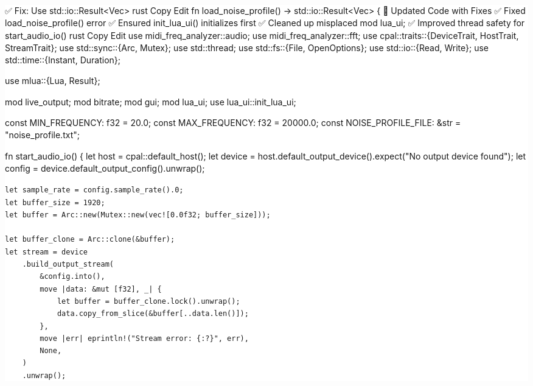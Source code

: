 ✅ Fix: Use std::io::Result<Vec<f32>>
rust
Copy
Edit
fn load_noise_profile() -> std::io::Result<Vec<f32>> {
🔧 Updated Code with Fixes
✅ Fixed load_noise_profile() error
✅ Ensured init_lua_ui() initializes first
✅ Cleaned up misplaced mod lua_ui;
✅ Improved thread safety for start_audio_io()
rust
Copy
Edit
use midi_freq_analyzer::audio;
use midi_freq_analyzer::fft;
use cpal::traits::{DeviceTrait, HostTrait, StreamTrait};
use std::sync::{Arc, Mutex};
use std::thread;
use std::fs::{File, OpenOptions};
use std::io::{Read, Write};
use std::time::{Instant, Duration};

use mlua::{Lua, Result};

mod live_output;
mod bitrate;
mod gui;
mod lua_ui;
use lua_ui::init_lua_ui;

const MIN_FREQUENCY: f32 = 20.0;
const MAX_FREQUENCY: f32 = 20000.0;
const NOISE_PROFILE_FILE: &str = "noise_profile.txt";

fn start_audio_io() {
    let host = cpal::default_host();
    let device = host.default_output_device().expect("No output device found");
    let config = device.default_output_config().unwrap();

    let sample_rate = config.sample_rate().0;
    let buffer_size = 1920;
    let buffer = Arc::new(Mutex::new(vec![0.0f32; buffer_size]));

    let buffer_clone = Arc::clone(&buffer);
    let stream = device
        .build_output_stream(
            &config.into(),
            move |data: &mut [f32], _| {
                let buffer = buffer_clone.lock().unwrap();
                data.copy_from_slice(&buffer[..data.len()]);
            },
            move |err| eprintln!("Stream error: {:?}", err),
            None, 
        )
        .unwrap();
